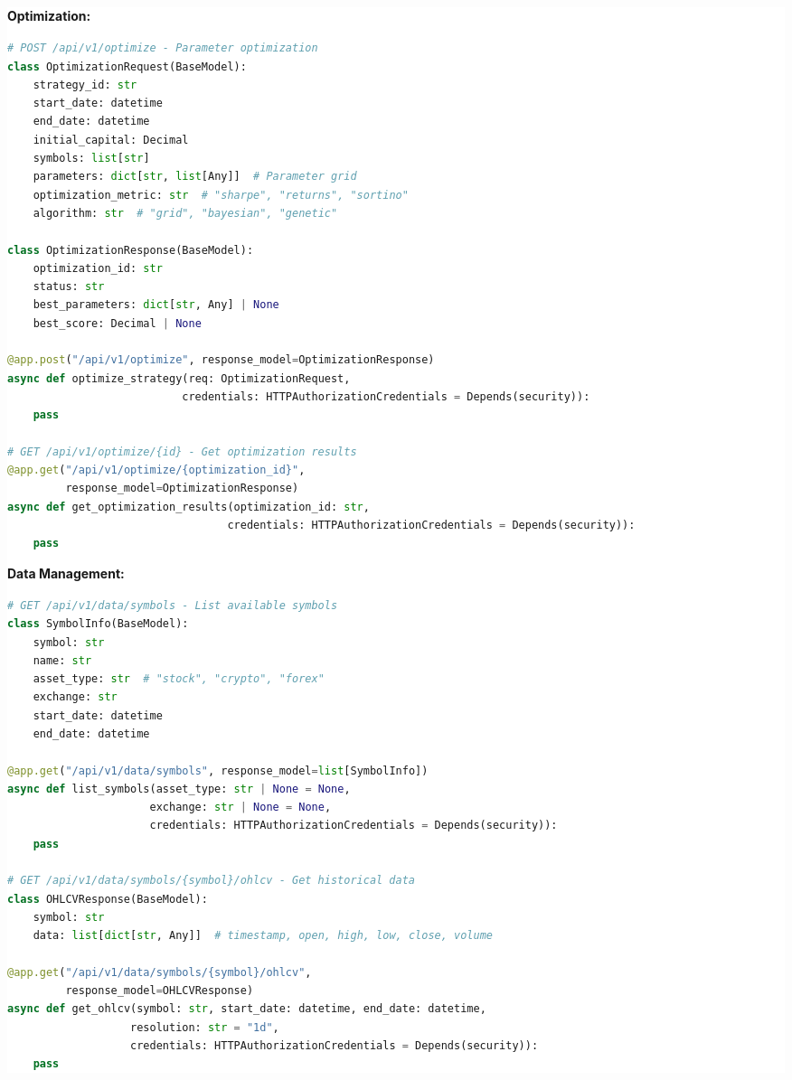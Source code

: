 **Optimization:**
```python
# POST /api/v1/optimize - Parameter optimization
class OptimizationRequest(BaseModel):
    strategy_id: str
    start_date: datetime
    end_date: datetime
    initial_capital: Decimal
    symbols: list[str]
    parameters: dict[str, list[Any]]  # Parameter grid
    optimization_metric: str  # "sharpe", "returns", "sortino"
    algorithm: str  # "grid", "bayesian", "genetic"

class OptimizationResponse(BaseModel):
    optimization_id: str
    status: str
    best_parameters: dict[str, Any] | None
    best_score: Decimal | None

@app.post("/api/v1/optimize", response_model=OptimizationResponse)
async def optimize_strategy(req: OptimizationRequest,
                           credentials: HTTPAuthorizationCredentials = Depends(security)):
    pass

# GET /api/v1/optimize/{id} - Get optimization results
@app.get("/api/v1/optimize/{optimization_id}",
         response_model=OptimizationResponse)
async def get_optimization_results(optimization_id: str,
                                  credentials: HTTPAuthorizationCredentials = Depends(security)):
    pass
```

**Data Management:**
```python
# GET /api/v1/data/symbols - List available symbols
class SymbolInfo(BaseModel):
    symbol: str
    name: str
    asset_type: str  # "stock", "crypto", "forex"
    exchange: str
    start_date: datetime
    end_date: datetime

@app.get("/api/v1/data/symbols", response_model=list[SymbolInfo])
async def list_symbols(asset_type: str | None = None,
                      exchange: str | None = None,
                      credentials: HTTPAuthorizationCredentials = Depends(security)):
    pass

# GET /api/v1/data/symbols/{symbol}/ohlcv - Get historical data
class OHLCVResponse(BaseModel):
    symbol: str
    data: list[dict[str, Any]]  # timestamp, open, high, low, close, volume

@app.get("/api/v1/data/symbols/{symbol}/ohlcv",
         response_model=OHLCVResponse)
async def get_ohlcv(symbol: str, start_date: datetime, end_date: datetime,
                   resolution: str = "1d",
                   credentials: HTTPAuthorizationCredentials = Depends(security)):
    pass
```
